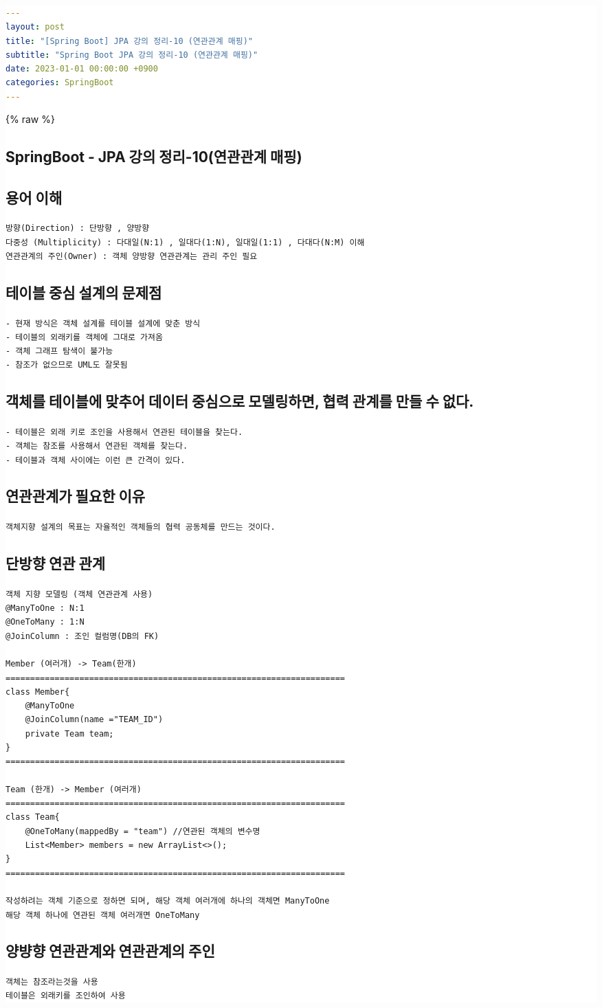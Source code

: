 ```yaml
---
layout: post
title: "[Spring Boot] JPA 강의 정리-10 (연관관계 매핑)"
subtitle: "Spring Boot JPA 강의 정리-10 (연관관계 매핑)"
date: 2023-01-01 00:00:00 +0900
categories: SpringBoot
---
```

{% raw %}
## SpringBoot - JPA 강의 정리-10(연관관계 매핑)  
  
## 용어 이해  
	방향(Direction) : 단방향 , 양방향  
	다중성 (Multiplicity) : 다대일(N:1) , 일대다(1:N), 일대일(1:1) , 다대다(N:M) 이해  
	연관관계의 주인(Owner) : 객체 양방향 연관관계는 관리 주인 필요  
  
## 테이블 중심 설계의 문제점  
	- 현재 방식은 객체 설계를 테이블 설계에 맞춘 방식  
	- 테이블의 외래키를 객체에 그대로 가져옴  
	- 객체 그래프 탐색이 불가능  
	- 참조가 없으므로 UML도 잘못됨  
  
## 객체를 테이블에 맞추어 데이터 중심으로 모델링하면, 협력 관계를 만들 수 없다.  
	- 테이블은 외래 키로 조인을 사용해서 연관된 테이블을 찾는다.  
	- 객체는 참조를 사용해서 연관된 객체를 찾는다.  
	- 테이블과 객체 사이에는 이런 큰 간격이 있다.  
  
## 연관관계가 필요한 이유  
	객체지향 설계의 목표는 자율적인 객체들의 협력 공동체를 만드는 것이다.  
  
## 단방향 연관 관계  
	객체 지향 모델링 (객체 연관관계 사용)  
	@ManyToOne : N:1  
	@OneToMany : 1:N  
	@JoinColumn : 조인 컬럼명(DB의 FK)  
  
	Member (여러개) -> Team(한개)  
	=====================================================================  
	class Member{  
		@ManyToOne  
		@JoinColumn(name ="TEAM_ID")  
		private Team team;  
	}  
	=====================================================================  
  
	Team (한개) -> Member (여러개)  
	=====================================================================  
	class Team{  
		@OneToMany(mappedBy = "team") //연관된 객체의 변수명  
		List<Member> members = new ArrayList<>();  
	}  
	=====================================================================  
  
	작성하려는 객체 기준으로 정하면 되며, 해당 객체 여러개에 하나의 객체면 ManyToOne  
	해당 객체 하나에 연관된 객체 여러개면 OneToMany  
  
## 양뱡향 연관관계와 연관관계의 주인  
	객체는 참조라는것을 사용  
	테이블은 외래키를 조인하여 사용  